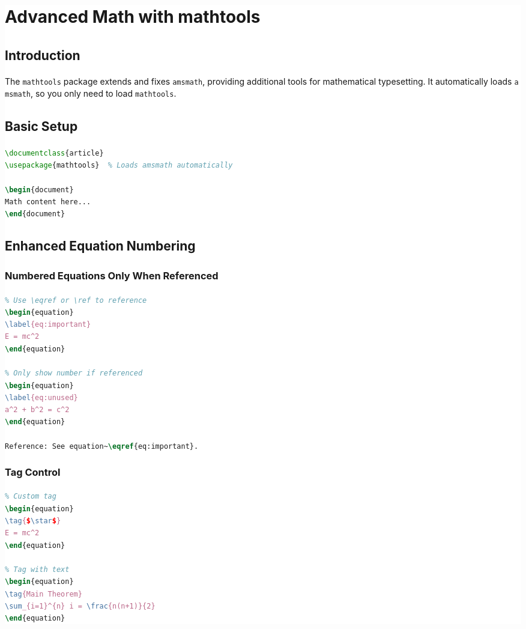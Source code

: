 # Advanced Math with mathtools

## Introduction
The `mathtools` package extends and fixes `amsmath`, providing additional tools for mathematical typesetting. It automatically loads `amsmath`, so you only need to load `mathtools`.

## Basic Setup
```latex
\documentclass{article}
\usepackage{mathtools}  % Loads amsmath automatically

\begin{document}
Math content here...
\end{document}
```

## Enhanced Equation Numbering

### Numbered Equations Only When Referenced
```latex
% Use \eqref or \ref to reference
\begin{equation}
\label{eq:important}
E = mc^2
\end{equation}

% Only show number if referenced
\begin{equation}
\label{eq:unused}
a^2 + b^2 = c^2
\end{equation}

Reference: See equation~\eqref{eq:important}.
```

### Tag Control
```latex
% Custom tag
\begin{equation}
\tag{$\star$}
E = mc^2
\end{equation}

% Tag with text
\begin{equation}
\tag{Main Theorem}
\sum_{i=1}^{n} i = \frac{n(n+1)}{2}
\end{equation}
```
